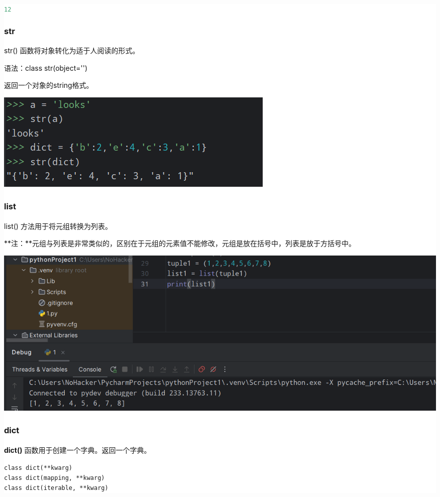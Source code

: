 ```python
12
```

### str

str() 函数将对象转化为适于人阅读的形式。

语法：class str(object='')

返回一个对象的string格式。

![image-20240216160053509](./IMAGES/image-20240216160053509.png)

### list

list() 方法用于将元组转换为列表。

**注：**元组与列表是非常类似的，区别在于元组的元素值不能修改，元组是放在括号中，列表是放于方括号中。

![image-20240216160304597](./IMAGES/image-20240216160304597.png)

### dict

**dict()** 函数用于创建一个字典。返回一个字典。

```
class dict(**kwarg)
class dict(mapping, **kwarg)
class dict(iterable, **kwarg)
```
